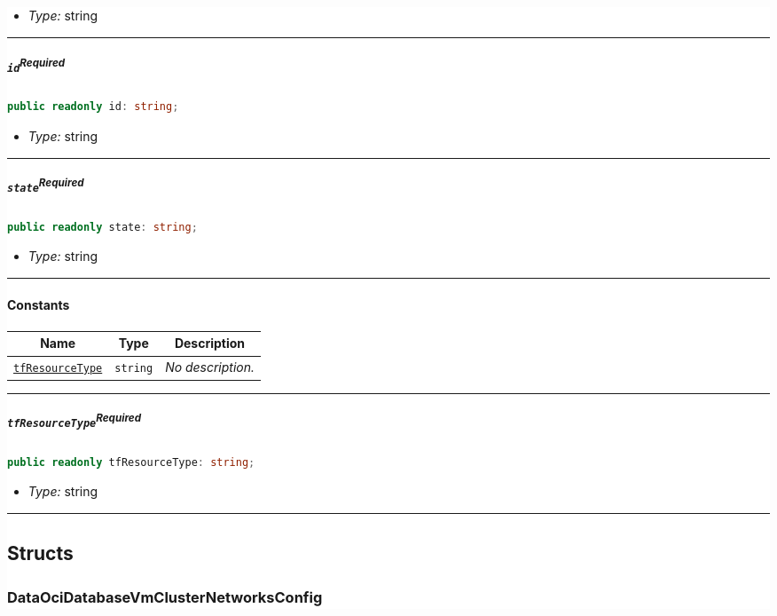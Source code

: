 - *Type:* string

---

##### `id`<sup>Required</sup> <a name="id" id="rhizo-co-terraform-provider-oci.dataOciDatabaseVmClusterNetworks.DataOciDatabaseVmClusterNetworks.property.id"></a>

```typescript
public readonly id: string;
```

- *Type:* string

---

##### `state`<sup>Required</sup> <a name="state" id="rhizo-co-terraform-provider-oci.dataOciDatabaseVmClusterNetworks.DataOciDatabaseVmClusterNetworks.property.state"></a>

```typescript
public readonly state: string;
```

- *Type:* string

---

#### Constants <a name="Constants" id="Constants"></a>

| **Name** | **Type** | **Description** |
| --- | --- | --- |
| <code><a href="#rhizo-co-terraform-provider-oci.dataOciDatabaseVmClusterNetworks.DataOciDatabaseVmClusterNetworks.property.tfResourceType">tfResourceType</a></code> | <code>string</code> | *No description.* |

---

##### `tfResourceType`<sup>Required</sup> <a name="tfResourceType" id="rhizo-co-terraform-provider-oci.dataOciDatabaseVmClusterNetworks.DataOciDatabaseVmClusterNetworks.property.tfResourceType"></a>

```typescript
public readonly tfResourceType: string;
```

- *Type:* string

---

## Structs <a name="Structs" id="Structs"></a>

### DataOciDatabaseVmClusterNetworksConfig <a name="DataOciDatabaseVmClusterNetworksConfig" id="rhizo-co-terraform-provider-oci.dataOciDatabaseVmClusterNetworks.DataOciDatabaseVmClusterNetworksConfig"></a>
